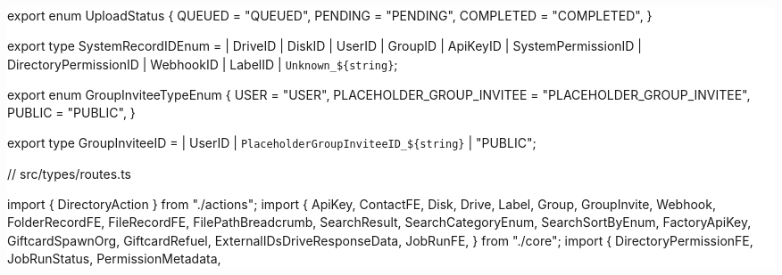 export enum UploadStatus {
QUEUED = "QUEUED",
PENDING = "PENDING",
COMPLETED = "COMPLETED",
}

export type SystemRecordIDEnum =
| DriveID
| DiskID
| UserID
| GroupID
| ApiKeyID
| SystemPermissionID
| DirectoryPermissionID
| WebhookID
| LabelID
| `Unknown_${string}`;

export enum GroupInviteeTypeEnum {
USER = "USER",
PLACEHOLDER_GROUP_INVITEE = "PLACEHOLDER_GROUP_INVITEE",
PUBLIC = "PUBLIC",
}

export type GroupInviteeID =
| UserID
| `PlaceholderGroupInviteeID_${string}`
| "PUBLIC";

// src/types/routes.ts

import { DirectoryAction } from "./actions";
import {
ApiKey,
ContactFE,
Disk,
Drive,
Label,
Group,
GroupInvite,
Webhook,
FolderRecordFE,
FileRecordFE,
FilePathBreadcrumb,
SearchResult,
SearchCategoryEnum,
SearchSortByEnum,
FactoryApiKey,
GiftcardSpawnOrg,
GiftcardRefuel,
ExternalIDsDriveResponseData,
JobRunFE,
} from "./core";
import {
DirectoryPermissionFE,
JobRunStatus,
PermissionMetadata,